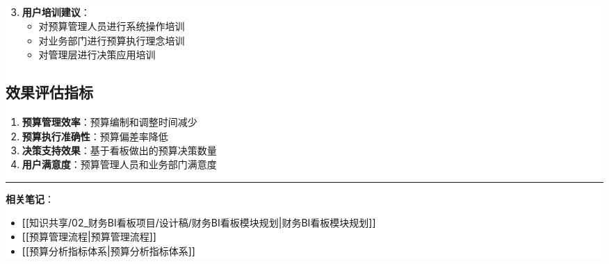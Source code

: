 3. **用户培训建议**：
   - 对预算管理人员进行系统操作培训
   - 对业务部门进行预算执行理念培训
   - 对管理层进行决策应用培训

## 效果评估指标

1. **预算管理效率**：预算编制和调整时间减少
2. **预算执行准确性**：预算偏差率降低
3. **决策支持效果**：基于看板做出的预算决策数量
4. **用户满意度**：预算管理人员和业务部门满意度

---

**相关笔记**：
- [[知识共享/02_财务BI看板项目/设计稿/财务BI看板模块规划\|财务BI看板模块规划]]
- [[预算管理流程\|预算管理流程]]
- [[预算分析指标体系\|预算分析指标体系]] 